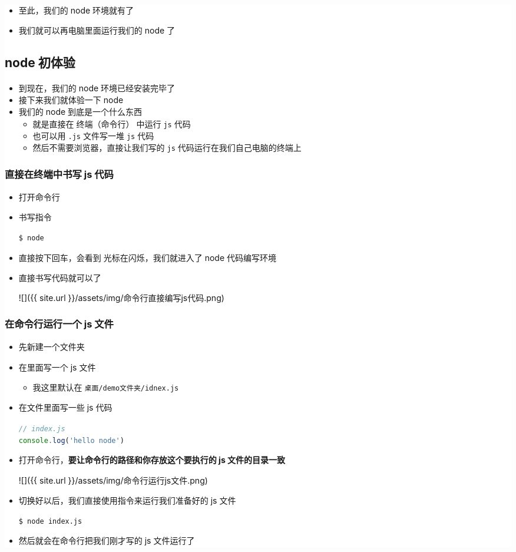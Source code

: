 - 至此，我们的 node 环境就有了

- 我们就可以再电脑里面运行我们的 node 了



## node 初体验

- 到现在，我们的 node 环境已经安装完毕了
- 接下来我们就体验一下 node
- 我们的 node 到底是一个什么东西
  - 就是直接在 终端（命令行） 中运行 `js` 代码
  - 也可以用 `.js` 文件写一堆 `js` 代码
  - 然后不需要浏览器，直接让我们写的 `js` 代码运行在我们自己电脑的终端上



### 直接在终端中书写 js 代码

- 打开命令行

- 书写指令 

  ```shell
  $ node
  ```

- 直接按下回车，会看到 光标在闪烁，我们就进入了 node 代码编写环境

- 直接书写代码就可以了

  ![]({{ site.url }}/assets/img/命令行直接编写js代码.png)



### 在命令行运行一个 js 文件

- 先新建一个文件夹

- 在里面写一个 js 文件

  - 我这里默认在 `桌面/demo文件夹/idnex.js`

- 在文件里面写一些 js 代码

  ```javascript
  // index.js
  console.log('hello node')
  ```

- 打开命令行，**要让命令行的路径和你存放这个要执行的 js 文件的目录一致**

  ![]({{ site.url }}/assets/img/命令行运行js文件.png)

- 切换好以后，我们直接使用指令来运行我们准备好的 js 文件

  ```shell
  $ node index.js
  ```

- 然后就会在命令行把我们刚才写的 js 文件运行了
